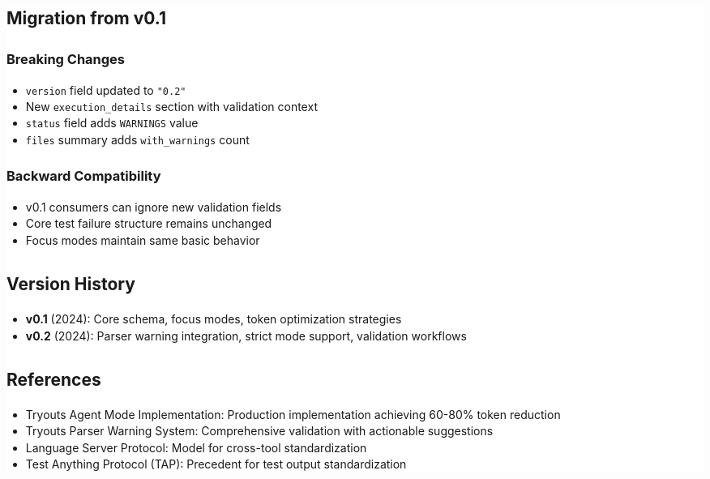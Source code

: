 ## Migration from v0.1

### Breaking Changes
- `version` field updated to `"0.2"`
- New `execution_details` section with validation context
- `status` field adds `WARNINGS` value
- `files` summary adds `with_warnings` count

### Backward Compatibility
- v0.1 consumers can ignore new validation fields
- Core test failure structure remains unchanged
- Focus modes maintain same basic behavior

## Version History

- **v0.1** (2024): Core schema, focus modes, token optimization strategies
- **v0.2** (2024): Parser warning integration, strict mode support, validation workflows

## References

- Tryouts Agent Mode Implementation: Production implementation achieving 60-80% token reduction
- Tryouts Parser Warning System: Comprehensive validation with actionable suggestions
- Language Server Protocol: Model for cross-tool standardization
- Test Anything Protocol (TAP): Precedent for test output standardization